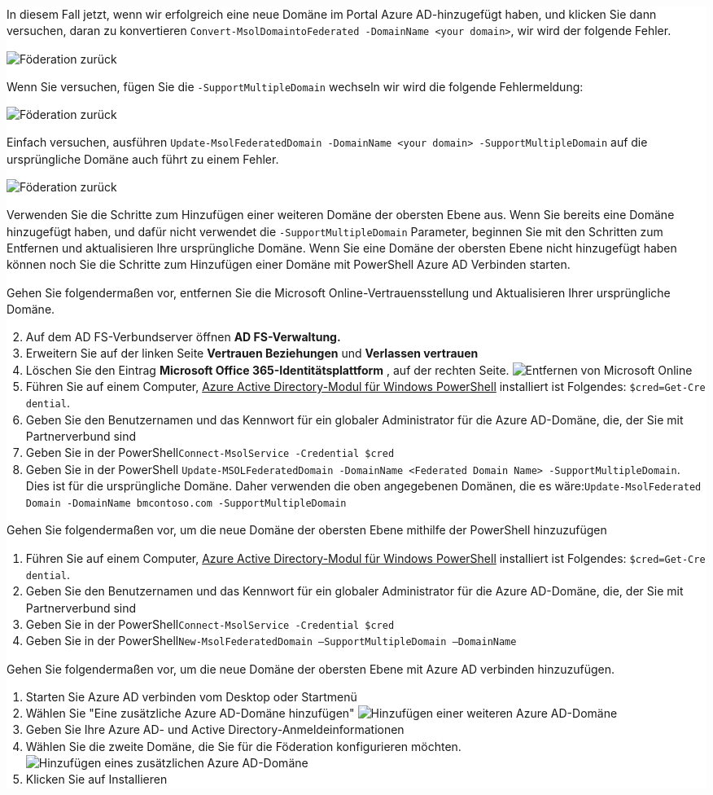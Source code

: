 In diesem Fall jetzt, wenn wir erfolgreich eine neue Domäne im Portal Azure AD-hinzugefügt haben, und klicken Sie dann versuchen, daran zu konvertieren `Convert-MsolDomaintoFederated -DomainName <your domain>`, wir wird der folgende Fehler.

![Föderation zurück](./media/active-directory-multiple-domains/trust1.png)

Wenn Sie versuchen, fügen Sie die `-SupportMultipleDomain` wechseln wir wird die folgende Fehlermeldung:

![Föderation zurück](./media/active-directory-multiple-domains/trust2.png)

Einfach versuchen, ausführen `Update-MsolFederatedDomain -DomainName <your domain> -SupportMultipleDomain` auf die ursprüngliche Domäne auch führt zu einem Fehler.

![Föderation zurück](./media/active-directory-multiple-domains/trust3.png)

Verwenden Sie die Schritte zum Hinzufügen einer weiteren Domäne der obersten Ebene aus.  Wenn Sie bereits eine Domäne hinzugefügt haben, und dafür nicht verwendet die `-SupportMultipleDomain` Parameter, beginnen Sie mit den Schritten zum Entfernen und aktualisieren Ihre ursprüngliche Domäne.  Wenn Sie eine Domäne der obersten Ebene nicht hinzugefügt haben können noch Sie die Schritte zum Hinzufügen einer Domäne mit PowerShell Azure AD Verbinden starten.

Gehen Sie folgendermaßen vor, entfernen Sie die Microsoft Online-Vertrauensstellung und Aktualisieren Ihrer ursprüngliche Domäne.

2.  Auf dem AD FS-Verbundserver öffnen **AD FS-Verwaltung.** 
2.  Erweitern Sie auf der linken Seite **Vertrauen Beziehungen** und **Verlassen vertrauen**
3.  Löschen Sie den Eintrag **Microsoft Office 365-Identitätsplattform** , auf der rechten Seite.
![Entfernen von Microsoft Online](./media/active-directory-multiple-domains/trust4.png)
1.  Führen Sie auf einem Computer, [Azure Active Directory-Modul für Windows PowerShell](https://msdn.microsoft.com/library/azure/jj151815.aspx) installiert ist Folgendes: `$cred=Get-Credential`.  
2.  Geben Sie den Benutzernamen und das Kennwort für ein globaler Administrator für die Azure AD-Domäne, die, der Sie mit Partnerverbund sind
2.  Geben Sie in der PowerShell`Connect-MsolService -Credential $cred`
4.  Geben Sie in der PowerShell `Update-MSOLFederatedDomain -DomainName <Federated Domain Name> -SupportMultipleDomain`.  Dies ist für die ursprüngliche Domäne.  Daher verwenden die oben angegebenen Domänen, die es wäre:`Update-MsolFederatedDomain -DomainName bmcontoso.com -SupportMultipleDomain`


Gehen Sie folgendermaßen vor, um die neue Domäne der obersten Ebene mithilfe der PowerShell hinzuzufügen

1.  Führen Sie auf einem Computer, [Azure Active Directory-Modul für Windows PowerShell](https://msdn.microsoft.com/library/azure/jj151815.aspx) installiert ist Folgendes: `$cred=Get-Credential`.  
2.  Geben Sie den Benutzernamen und das Kennwort für ein globaler Administrator für die Azure AD-Domäne, die, der Sie mit Partnerverbund sind
2.  Geben Sie in der PowerShell`Connect-MsolService -Credential $cred`
3.  Geben Sie in der PowerShell`New-MsolFederatedDomain –SupportMultipleDomain –DomainName`

Gehen Sie folgendermaßen vor, um die neue Domäne der obersten Ebene mit Azure AD verbinden hinzuzufügen.

1.  Starten Sie Azure AD verbinden vom Desktop oder Startmenü
2.  Wählen Sie "Eine zusätzliche Azure AD-Domäne hinzufügen" ![Hinzufügen einer weiteren Azure AD-Domäne](./media/active-directory-multiple-domains/add1.png)
3.  Geben Sie Ihre Azure AD- und Active Directory-Anmeldeinformationen
4.  Wählen Sie die zweite Domäne, die Sie für die Föderation konfigurieren möchten.
![Hinzufügen eines zusätzlichen Azure AD-Domäne](./media/active-directory-multiple-domains/add2.png)
5.  Klicken Sie auf Installieren

